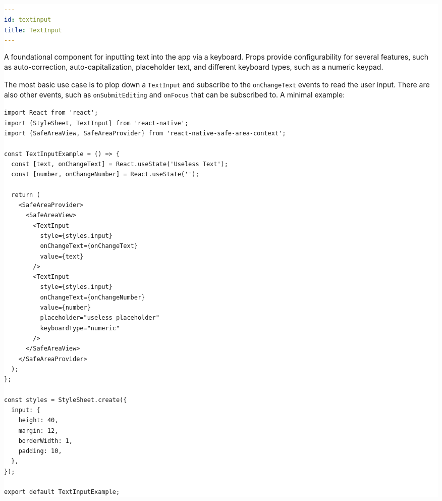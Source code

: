 ```yaml
---
id: textinput
title: TextInput
---
```


A foundational component for inputting text into the app via a keyboard. Props provide configurability for several features, such as auto-correction, auto-capitalization, placeholder text, and different keyboard types, such as a numeric keypad.

The most basic use case is to plop down a `TextInput` and subscribe to the `onChangeText` events to read the user input. There are also other events, such as `onSubmitEditing` and `onFocus` that can be subscribed to. A minimal example:

```SnackPlayer name=TextInput%20Example
import React from 'react';
import {StyleSheet, TextInput} from 'react-native';
import {SafeAreaView, SafeAreaProvider} from 'react-native-safe-area-context';

const TextInputExample = () => {
  const [text, onChangeText] = React.useState('Useless Text');
  const [number, onChangeNumber] = React.useState('');

  return (
    <SafeAreaProvider>
      <SafeAreaView>
        <TextInput
          style={styles.input}
          onChangeText={onChangeText}
          value={text}
        />
        <TextInput
          style={styles.input}
          onChangeText={onChangeNumber}
          value={number}
          placeholder="useless placeholder"
          keyboardType="numeric"
        />
      </SafeAreaView>
    </SafeAreaProvider>
  );
};

const styles = StyleSheet.create({
  input: {
    height: 40,
    margin: 12,
    borderWidth: 1,
    padding: 10,
  },
});

export default TextInputExample;
```
